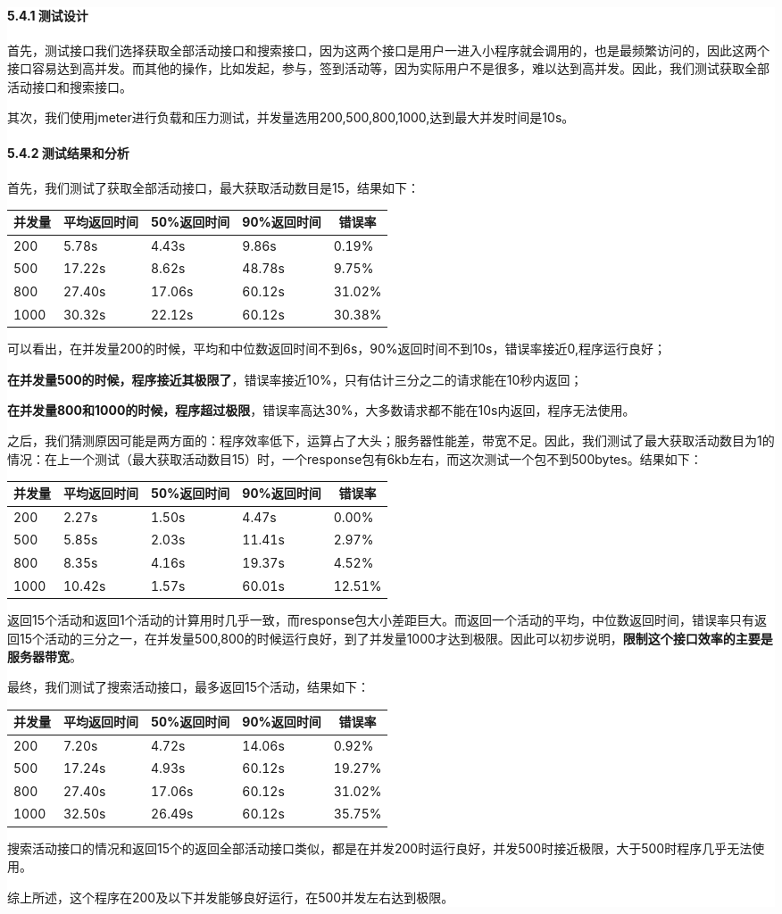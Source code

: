 #### 5.4.1 测试设计

首先，测试接口我们选择获取全部活动接口和搜索接口，因为这两个接口是用户一进入小程序就会调用的，也是最频繁访问的，因此这两个接口容易达到高并发。而其他的操作，比如发起，参与，签到活动等，因为实际用户不是很多，难以达到高并发。因此，我们测试获取全部活动接口和搜索接口。

其次，我们使用jmeter进行负载和压力测试，并发量选用200,500,800,1000,达到最大并发时间是10s。

#### 5.4.2 测试结果和分析

首先，我们测试了获取全部活动接口，最大获取活动数目是15，结果如下：

| 并发量 | 平均返回时间 | 50%返回时间 | 90%返回时间 | 错误率 |
| ------ | ------------ | ----------- | ----------- | ------ |
| 200    | 5.78s        | 4.43s       | 9.86s       | 0.19%  |
| 500    | 17.22s       | 8.62s       | 48.78s      | 9.75%  |
| 800    | 27.40s       | 17.06s      | 60.12s      | 31.02% |
| 1000   | 30.32s       | 22.12s      | 60.12s      | 30.38% |

可以看出，在并发量200的时候，平均和中位数返回时间不到6s，90%返回时间不到10s，错误率接近0,程序运行良好；

**在并发量500的时候，程序接近其极限了**，错误率接近10%，只有估计三分之二的请求能在10秒内返回；

**在并发量800和1000的时候，程序超过极限**，错误率高达30%，大多数请求都不能在10s内返回，程序无法使用。

之后，我们猜测原因可能是两方面的：程序效率低下，运算占了大头；服务器性能差，带宽不足。因此，我们测试了最大获取活动数目为1的情况：在上一个测试（最大获取活动数目15）时，一个response包有6kb左右，而这次测试一个包不到500bytes。结果如下：

| 并发量 | 平均返回时间 | 50%返回时间 | 90%返回时间 | 错误率 |
| ------ | ------------ | ----------- | ----------- | ------ |
| 200    | 2.27s        | 1.50s       | 4.47s       | 0.00%  |
| 500    | 5.85s        | 2.03s       | 11.41s      | 2.97%  |
| 800    | 8.35s        | 4.16s       | 19.37s      | 4.52%  |
| 1000   | 10.42s       | 1.57s       | 60.01s      | 12.51% |

返回15个活动和返回1个活动的计算用时几乎一致，而response包大小差距巨大。而返回一个活动的平均，中位数返回时间，错误率只有返回15个活动的三分之一，在并发量500,800的时候运行良好，到了并发量1000才达到极限。因此可以初步说明，**限制这个接口效率的主要是服务器带宽**。

最终，我们测试了搜索活动接口，最多返回15个活动，结果如下：

| 并发量 | 平均返回时间 | 50%返回时间 | 90%返回时间 | 错误率 |
| ------ | ------------ | ----------- | ----------- | ------ |
| 200    | 7.20s        | 4.72s       | 14.06s      | 0.92%  |
| 500    | 17.24s       | 4.93s       | 60.12s      | 19.27% |
| 800    | 27.40s       | 17.06s      | 60.12s      | 31.02% |
| 1000   | 32.50s       | 26.49s      | 60.12s      | 35.75% |

搜索活动接口的情况和返回15个的返回全部活动接口类似，都是在并发200时运行良好，并发500时接近极限，大于500时程序几乎无法使用。

综上所述，这个程序在200及以下并发能够良好运行，在500并发左右达到极限。